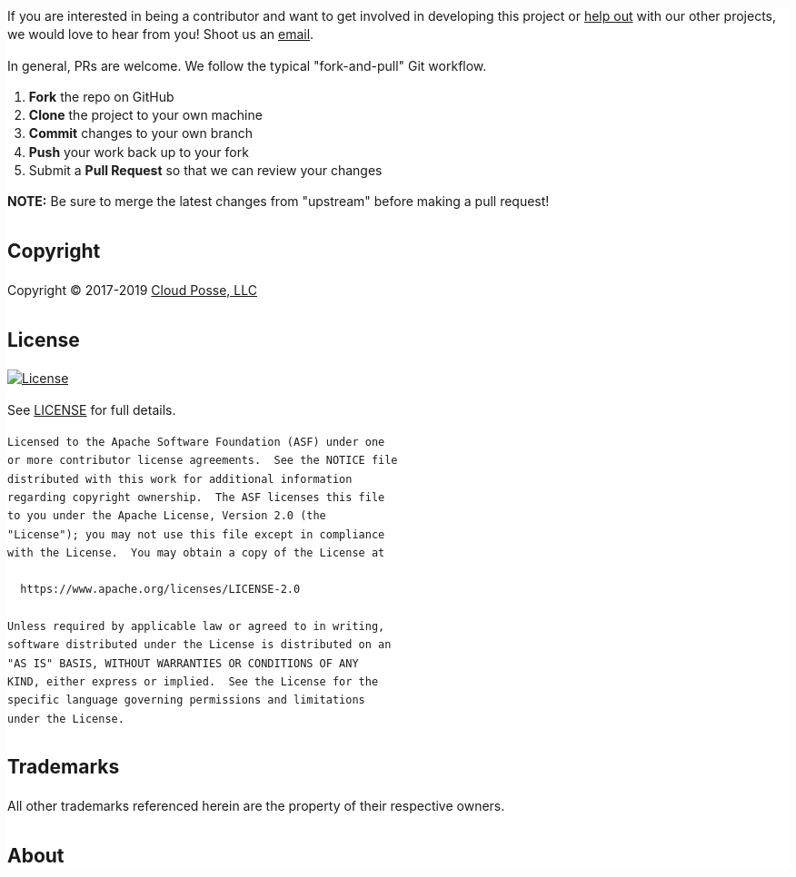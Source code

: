If you are interested in being a contributor and want to get involved in developing this project or [help out](https://cpco.io/help-out) with our other projects, we would love to hear from you! Shoot us an [email][email].

In general, PRs are welcome. We follow the typical "fork-and-pull" Git workflow.

 1. **Fork** the repo on GitHub
 2. **Clone** the project to your own machine
 3. **Commit** changes to your own branch
 4. **Push** your work back up to your fork
 5. Submit a **Pull Request** so that we can review your changes

**NOTE:** Be sure to merge the latest changes from "upstream" before making a pull request!


## Copyright

Copyright © 2017-2019 [Cloud Posse, LLC](https://cpco.io/copyright)



## License 

[![License](https://img.shields.io/badge/License-Apache%202.0-blue.svg)](https://opensource.org/licenses/Apache-2.0) 

See [LICENSE](LICENSE) for full details.

    Licensed to the Apache Software Foundation (ASF) under one
    or more contributor license agreements.  See the NOTICE file
    distributed with this work for additional information
    regarding copyright ownership.  The ASF licenses this file
    to you under the Apache License, Version 2.0 (the
    "License"); you may not use this file except in compliance
    with the License.  You may obtain a copy of the License at

      https://www.apache.org/licenses/LICENSE-2.0

    Unless required by applicable law or agreed to in writing,
    software distributed under the License is distributed on an
    "AS IS" BASIS, WITHOUT WARRANTIES OR CONDITIONS OF ANY
    KIND, either express or implied.  See the License for the
    specific language governing permissions and limitations
    under the License.









## Trademarks

All other trademarks referenced herein are the property of their respective owners.

## About


  [osterman_homepage]: https://github.com/osterman
  [osterman_avatar]: https://github.com/osterman.png?size=150
  [aknysh_homepage]: https://github.com/aknysh
  [aknysh_avatar]: https://github.com/aknysh.png?size=150
  [s2504s_homepage]: https://github.com/s2504s
  [s2504s_avatar]: https://github.com/s2504s.png?size=150
  [drama17_homepage]: https://github.com/drama17
  [drama17_avatar]: https://github.com/drama17.png?size=150
  [comeanother_homepage]: https://github.com/comeanother
  [comeanother_avatar]: https://github.com/comeanother.png?size=150
  [drmikecrowe_homepage]: https://github.com/drmikecrowe
  [drmikecrowe_avatar]: https://github.com/drmikecrowe.png?size=150
  [logo]: https://cloudposse.com/logo-300x69.svg
  [docs]: https://cpco.io/docs
  [website]: https://cpco.io/homepage
  [github]: https://cpco.io/github
  [jobs]: https://cpco.io/jobs
  [hire]: https://cpco.io/hire
  [slack]: https://cpco.io/slack
  [linkedin]: https://cpco.io/linkedin
  [twitter]: https://cpco.io/twitter
  [testimonial]: https://cpco.io/leave-testimonial
  [newsletter]: https://cpco.io/newsletter
  [email]: https://cpco.io/email
  [commercial_support]: https://cpco.io/commercial-support
  [we_love_open_source]: https://cpco.io/we-love-open-source
  [module_development]: https://cpco.io/module-development
  [terraform_modules]: https://cpco.io/terraform-modules
  [readme_header_img]: https://cloudposse.com/readme/header/img?repo=cloudposse/terraform-aws-rds-replica
  [readme_header_link]: https://cloudposse.com/readme/header/link?repo=cloudposse/terraform-aws-rds-replica
  [readme_footer_img]: https://cloudposse.com/readme/footer/img?repo=cloudposse/terraform-aws-rds-replica
  [readme_footer_link]: https://cloudposse.com/readme/footer/link?repo=cloudposse/terraform-aws-rds-replica
  [readme_commercial_support_img]: https://cloudposse.com/readme/commercial-support/img?repo=cloudposse/terraform-aws-rds-replica
  [readme_commercial_support_link]: https://cloudposse.com/readme/commercial-support/link?repo=cloudposse/terraform-aws-rds-replica
  [share_twitter]: https://twitter.com/intent/tweet/?text=terraform-aws-rds-replica&url=https://github.com/cloudposse/terraform-aws-rds-replica
  [share_linkedin]: https://www.linkedin.com/shareArticle?mini=true&title=terraform-aws-rds-replica&url=https://github.com/cloudposse/terraform-aws-rds-replica
  [share_reddit]: https://reddit.com/submit/?url=https://github.com/cloudposse/terraform-aws-rds-replica
  [share_facebook]: https://facebook.com/sharer/sharer.php?u=https://github.com/cloudposse/terraform-aws-rds-replica
  [share_googleplus]: https://plus.google.com/share?url=https://github.com/cloudposse/terraform-aws-rds-replica
  [share_email]: mailto:?subject=terraform-aws-rds-replica&body=https://github.com/cloudposse/terraform-aws-rds-replica
  [beacon]: https://ga-beacon.cloudposse.com/UA-76589703-4/cloudposse/terraform-aws-rds-replica?pixel&cs=github&cm=readme&an=terraform-aws-rds-replica
